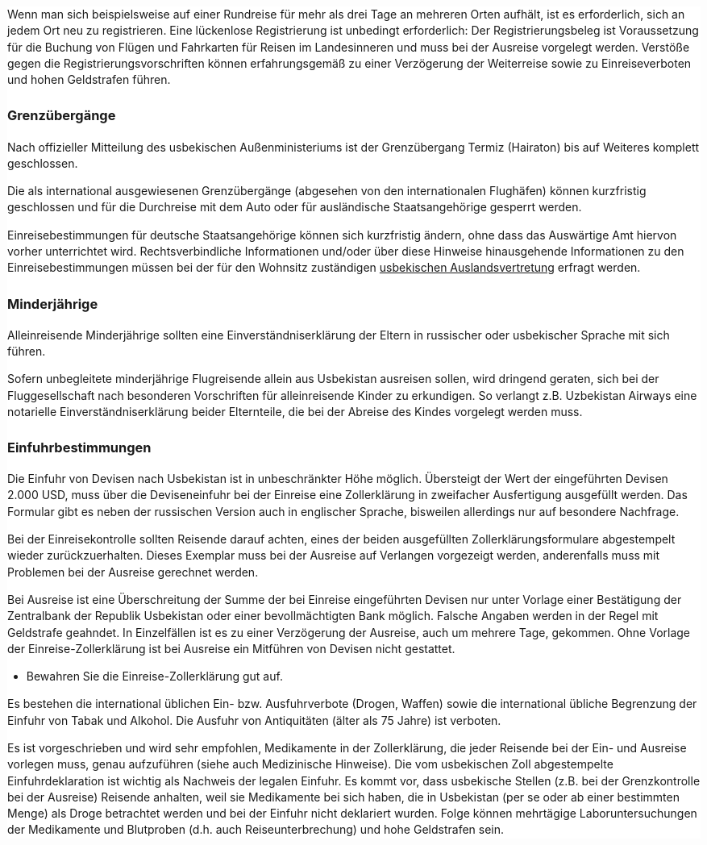 Wenn man sich beispielsweise auf einer Rundreise für mehr als drei Tage an mehreren Orten aufhält, ist es erforderlich, sich an jedem Ort neu zu registrieren. Eine lückenlose Registrierung ist unbedingt erforderlich: Der Registrierungsbeleg ist Voraussetzung für die Buchung von Flügen und Fahrkarten für Reisen im Landesinneren und muss bei der Ausreise vorgelegt werden. Verstöße gegen die Registrierungsvorschriften können erfahrungsgemäß zu einer Verzögerung der Weiterreise sowie zu Einreiseverboten und hohen Geldstrafen führen.

### Grenzübergänge

Nach offizieller Mitteilung des usbekischen Außenministeriums ist der Grenzübergang Termiz (Hairaton) bis auf Weiteres komplett geschlossen.

Die als international ausgewiesenen Grenzübergänge (abgesehen von den internationalen Flughäfen) können kurzfristig geschlossen und für die Durchreise mit dem Auto oder für ausländische Staatsangehörige gesperrt werden.

Einreisebestimmungen für deutsche Staatsangehörige können sich kurzfristig ändern, ohne dass das Auswärtige Amt hiervon vorher unterrichtet wird. Rechtsverbindliche Informationen und/oder über diese Hinweise hinausgehende Informationen zu den Einreisebestimmungen müssen bei der für den Wohnsitz zuständigen [usbekischen Auslandsvertretung](http://uzbekistan.de/) erfragt werden.

### Minderjährige

Alleinreisende Minderjährige sollten eine Einverständniserklärung der Eltern in russischer oder usbekischer Sprache mit sich führen.

Sofern unbegleitete minderjährige Flugreisende allein aus Usbekistan ausreisen sollen, wird dringend geraten, sich bei der Fluggesellschaft nach besonderen Vorschriften für alleinreisende Kinder zu erkundigen. So verlangt z.B. Uzbekistan Airways eine notarielle Einverständniserklärung beider Elternteile, die bei der Abreise des Kindes vorgelegt werden muss.

### Einfuhrbestimmungen

Die Einfuhr von Devisen nach Usbekistan ist in unbeschränkter Höhe möglich. Übersteigt der Wert der eingeführten Devisen 2.000 USD, muss über die Deviseneinfuhr bei der Einreise eine Zollerklärung in zweifacher Ausfertigung ausgefüllt werden. Das Formular gibt es neben der russischen Version auch in englischer Sprache, bisweilen allerdings nur auf besondere Nachfrage.

Bei der Einreisekontrolle sollten Reisende darauf achten, eines der beiden ausgefüllten Zollerklärungsformulare abgestempelt wieder zurückzuerhalten. Dieses Exemplar muss bei der Ausreise auf Verlangen vorgezeigt werden, anderenfalls muss mit Problemen bei der Ausreise gerechnet werden.

Bei Ausreise ist eine Überschreitung der Summe der bei Einreise eingeführten Devisen nur unter Vorlage einer Bestätigung der Zentralbank der Republik Usbekistan oder einer bevollmächtigten Bank möglich. Falsche Angaben werden in der Regel mit Geldstrafe geahndet. In Einzelfällen ist es zu einer Verzögerung der Ausreise, auch um mehrere Tage, gekommen. Ohne Vorlage der Einreise-Zollerklärung ist bei Ausreise ein Mitführen von Devisen nicht gestattet. 

* Bewahren Sie die Einreise-Zollerklärung gut auf.

Es bestehen die international üblichen Ein- bzw. Ausfuhrverbote (Drogen, Waffen) sowie die international übliche Begrenzung der Einfuhr von Tabak und Alkohol. Die Ausfuhr von Antiquitäten (älter als 75 Jahre) ist verboten.

Es ist vorgeschrieben und wird sehr empfohlen, Medikamente in der Zollerklärung, die jeder Reisende bei der Ein- und Ausreise vorlegen muss, genau aufzuführen (siehe auch Medizinische Hinweise). Die vom usbekischen Zoll abgestempelte Einfuhrdeklaration ist wichtig als Nachweis der legalen Einfuhr. Es kommt vor, dass usbekische Stellen (z.B. bei der Grenzkontrolle bei der Ausreise) Reisende anhalten, weil sie Medikamente bei sich haben, die in Usbekistan (per se oder ab einer bestimmten Menge) als Droge betrachtet werden und bei der Einfuhr nicht deklariert wurden. Folge können mehrtägige Laboruntersuchungen der Medikamente und Blutproben (d.h. auch Reiseunterbrechung) und hohe Geldstrafen sein.
